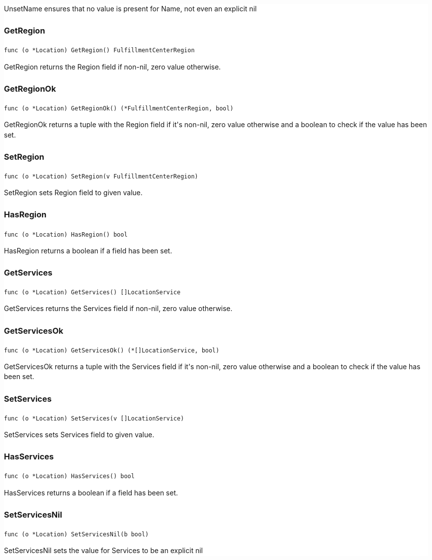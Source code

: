 UnsetName ensures that no value is present for Name, not even an explicit nil
### GetRegion

`func (o *Location) GetRegion() FulfillmentCenterRegion`

GetRegion returns the Region field if non-nil, zero value otherwise.

### GetRegionOk

`func (o *Location) GetRegionOk() (*FulfillmentCenterRegion, bool)`

GetRegionOk returns a tuple with the Region field if it's non-nil, zero value otherwise
and a boolean to check if the value has been set.

### SetRegion

`func (o *Location) SetRegion(v FulfillmentCenterRegion)`

SetRegion sets Region field to given value.

### HasRegion

`func (o *Location) HasRegion() bool`

HasRegion returns a boolean if a field has been set.

### GetServices

`func (o *Location) GetServices() []LocationService`

GetServices returns the Services field if non-nil, zero value otherwise.

### GetServicesOk

`func (o *Location) GetServicesOk() (*[]LocationService, bool)`

GetServicesOk returns a tuple with the Services field if it's non-nil, zero value otherwise
and a boolean to check if the value has been set.

### SetServices

`func (o *Location) SetServices(v []LocationService)`

SetServices sets Services field to given value.

### HasServices

`func (o *Location) HasServices() bool`

HasServices returns a boolean if a field has been set.

### SetServicesNil

`func (o *Location) SetServicesNil(b bool)`

 SetServicesNil sets the value for Services to be an explicit nil
